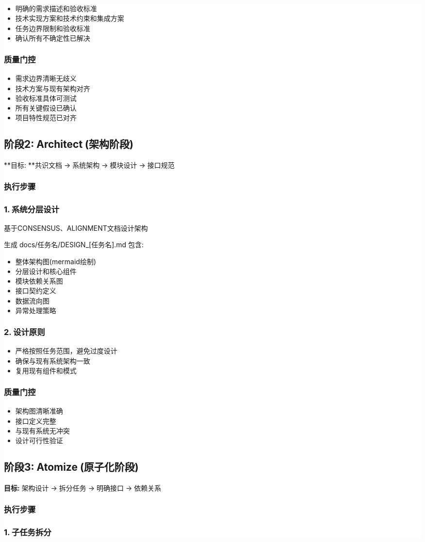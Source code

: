 - 明确的需求描述和验收标准
- 技术实现方案和技术约束和集成方案
- 任务边界限制和验收标准
- 确认所有不确定性已解决

### 质量门控

- 需求边界清晰无歧义
- 技术方案与现有架构对齐
- 验收标准具体可测试
- 所有关键假设已确认
- 项目特性规范已对齐

## 阶段2: Architect (架构阶段)
**目标: **共识文档 → 系统架构 → 模块设计 → 接口规范

### 执行步骤

### 1. 系统分层设计

基于CONSENSUS、ALIGNMENT文档设计架构

生成 docs/任务名/DESIGN_[任务名].md 包含:

- 整体架构图(mermaid绘制)
- 分层设计和核心组件
- 模块依赖关系图
- 接口契约定义
- 数据流向图
- 异常处理策略

### 2. 设计原则

- 严格按照任务范围，避免过度设计
- 确保与现有系统架构一致
- 复用现有组件和模式

### 质量门控

- 架构图清晰准确
- 接口定义完整
- 与现有系统无冲突
- 设计可行性验证

## 阶段3: Atomize (原子化阶段)

**目标:** 架构设计 → 拆分任务 → 明确接口 → 依赖关系

### 执行步骤

### 1. 子任务拆分
